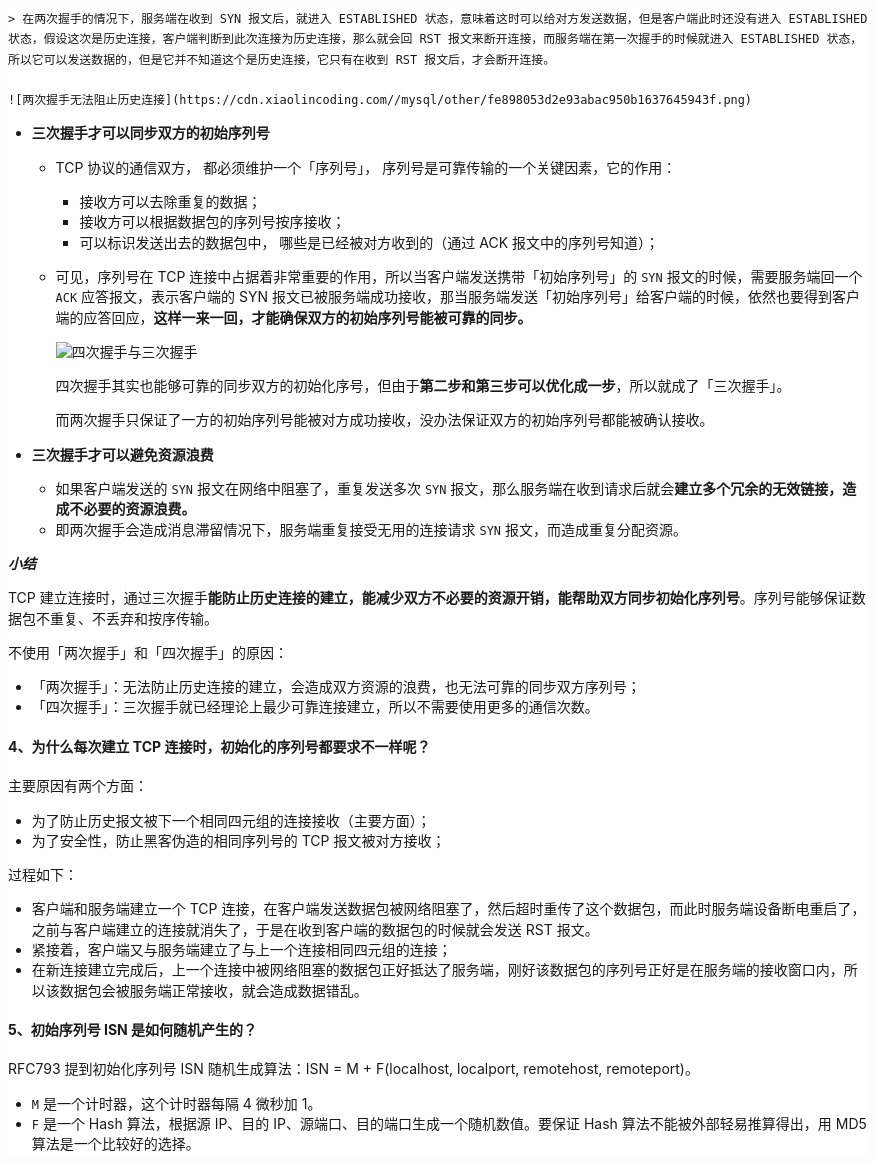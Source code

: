     > 在两次握手的情况下，服务端在收到 SYN 报文后，就进入 ESTABLISHED 状态，意味着这时可以给对方发送数据，但是客户端此时还没有进入 ESTABLISHED 状态，假设这次是历史连接，客户端判断到此次连接为历史连接，那么就会回 RST 报文来断开连接，而服务端在第一次握手的时候就进入 ESTABLISHED 状态，所以它可以发送数据的，但是它并不知道这个是历史连接，它只有在收到 RST 报文后，才会断开连接。

    ![两次握手无法阻止历史连接](https://cdn.xiaolincoding.com//mysql/other/fe898053d2e93abac950b1637645943f.png)

- **三次握手才可以同步双方的初始序列号**

  - TCP 协议的通信双方， 都必须维护一个「序列号」， 序列号是可靠传输的一个关键因素，它的作用：

    - 接收方可以去除重复的数据；
    - 接收方可以根据数据包的序列号按序接收；
    - 可以标识发送出去的数据包中， 哪些是已经被对方收到的（通过 ACK 报文中的序列号知道）；

  - 可见，序列号在 TCP 连接中占据着非常重要的作用，所以当客户端发送携带「初始序列号」的 `SYN` 报文的时候，需要服务端回一个 `ACK` 应答报文，表示客户端的 SYN 报文已被服务端成功接收，那当服务端发送「初始序列号」给客户端的时候，依然也要得到客户端的应答回应，**这样一来一回，才能确保双方的初始序列号能被可靠的同步。**

    ![四次握手与三次握手](https://cdn.xiaolincoding.com//mysql/other/format,png-20230309230639121.png)

    四次握手其实也能够可靠的同步双方的初始化序号，但由于**第二步和第三步可以优化成一步**，所以就成了「三次握手」。

    而两次握手只保证了一方的初始序列号能被对方成功接收，没办法保证双方的初始序列号都能被确认接收。

- **三次握手才可以避免资源浪费**

  - 如果客户端发送的 `SYN` 报文在网络中阻塞了，重复发送多次 `SYN` 报文，那么服务端在收到请求后就会**建立多个冗余的无效链接，造成不必要的资源浪费。**
  - 即两次握手会造成消息滞留情况下，服务端重复接受无用的连接请求 `SYN` 报文，而造成重复分配资源。

***小结***

TCP 建立连接时，通过三次握手**能防止历史连接的建立，能减少双方不必要的资源开销，能帮助双方同步初始化序列号**。序列号能够保证数据包不重复、不丢弃和按序传输。

不使用「两次握手」和「四次握手」的原因：

- 「两次握手」：无法防止历史连接的建立，会造成双方资源的浪费，也无法可靠的同步双方序列号；
- 「四次握手」：三次握手就已经理论上最少可靠连接建立，所以不需要使用更多的通信次数。

#### 4、为什么每次建立 TCP 连接时，初始化的序列号都要求不一样呢？

主要原因有两个方面：

- 为了防止历史报文被下一个相同四元组的连接接收（主要方面）；
- 为了安全性，防止黑客伪造的相同序列号的 TCP 报文被对方接收；

过程如下：

- 客户端和服务端建立一个 TCP 连接，在客户端发送数据包被网络阻塞了，然后超时重传了这个数据包，而此时服务端设备断电重启了，之前与客户端建立的连接就消失了，于是在收到客户端的数据包的时候就会发送 RST 报文。
- 紧接着，客户端又与服务端建立了与上一个连接相同四元组的连接；
- 在新连接建立完成后，上一个连接中被网络阻塞的数据包正好抵达了服务端，刚好该数据包的序列号正好是在服务端的接收窗口内，所以该数据包会被服务端正常接收，就会造成数据错乱。



#### 5、初始序列号 ISN 是如何随机产生的？

RFC793 提到初始化序列号 ISN 随机生成算法：ISN = M + F(localhost, localport, remotehost, remoteport)。

- `M` 是一个计时器，这个计时器每隔 4 微秒加 1。
- `F` 是一个 Hash 算法，根据源 IP、目的 IP、源端口、目的端口生成一个随机数值。要保证 Hash 算法不能被外部轻易推算得出，用 MD5 算法是一个比较好的选择。
